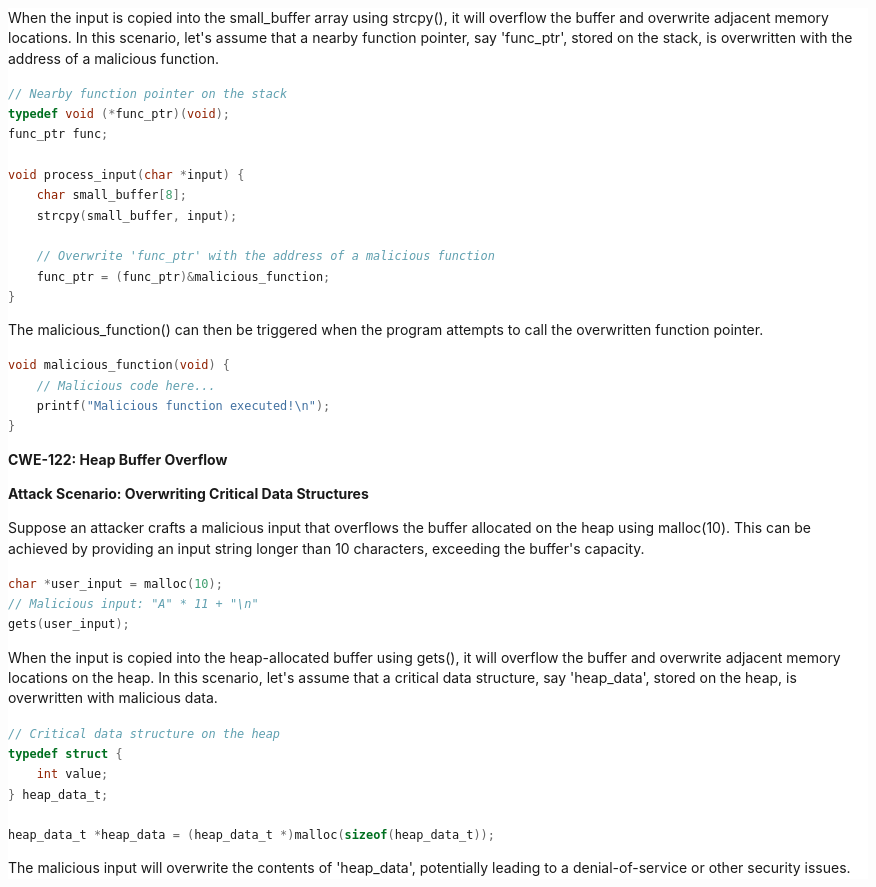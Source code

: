 When the input is copied into the small_buffer array using strcpy(), it will overflow the buffer and overwrite adjacent memory locations. In this scenario, let's assume that a nearby function pointer, say 'func_ptr', stored on the stack, is overwritten with the address of a malicious function.

```c
// Nearby function pointer on the stack
typedef void (*func_ptr)(void);
func_ptr func;

void process_input(char *input) {
    char small_buffer[8];
    strcpy(small_buffer, input);

    // Overwrite 'func_ptr' with the address of a malicious function
    func_ptr = (func_ptr)&malicious_function;
}
```

The malicious_function() can then be triggered when the program attempts to call the overwritten function pointer.

```c
void malicious_function(void) {
    // Malicious code here...
    printf("Malicious function executed!\n");
}
```

**CWE-122: Heap Buffer Overflow**

**Attack Scenario: Overwriting Critical Data Structures**

Suppose an attacker crafts a malicious input that overflows the buffer allocated on the heap using malloc(10). This can be achieved by providing an input string longer than 10 characters, exceeding the buffer's capacity.

```c
char *user_input = malloc(10);
// Malicious input: "A" * 11 + "\n"
gets(user_input);
```

When the input is copied into the heap-allocated buffer using gets(), it will overflow the buffer and overwrite adjacent memory locations on the heap. In this scenario, let's assume that a critical data structure, say 'heap_data', stored on the heap, is overwritten with malicious data.

```c
// Critical data structure on the heap
typedef struct {
    int value;
} heap_data_t;

heap_data_t *heap_data = (heap_data_t *)malloc(sizeof(heap_data_t));
```

The malicious input will overwrite the contents of 'heap_data', potentially leading to a denial-of-service or other security issues.
